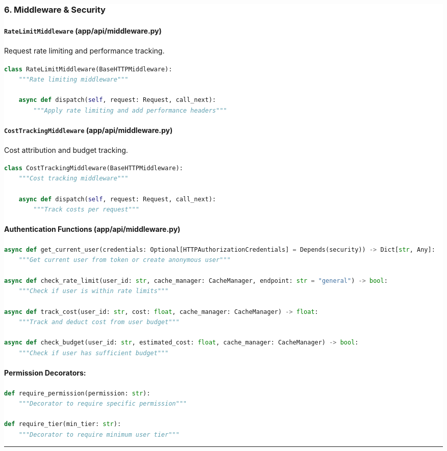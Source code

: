 
### 6. Middleware & Security

#### `RateLimitMiddleware` (app/api/middleware.py)
Request rate limiting and performance tracking.

```python
class RateLimitMiddleware(BaseHTTPMiddleware):
    """Rate limiting middleware"""
    
    async def dispatch(self, request: Request, call_next):
        """Apply rate limiting and add performance headers"""
```

#### `CostTrackingMiddleware` (app/api/middleware.py)
Cost attribution and budget tracking.

```python
class CostTrackingMiddleware(BaseHTTPMiddleware):
    """Cost tracking middleware"""
    
    async def dispatch(self, request: Request, call_next):
        """Track costs per request"""
```

#### Authentication Functions (app/api/middleware.py)

```python
async def get_current_user(credentials: Optional[HTTPAuthorizationCredentials] = Depends(security)) -> Dict[str, Any]:
    """Get current user from token or create anonymous user"""

async def check_rate_limit(user_id: str, cache_manager: CacheManager, endpoint: str = "general") -> bool:
    """Check if user is within rate limits"""

async def track_cost(user_id: str, cost: float, cache_manager: CacheManager) -> float:
    """Track and deduct cost from user budget"""

async def check_budget(user_id: str, estimated_cost: float, cache_manager: CacheManager) -> bool:
    """Check if user has sufficient budget"""
```

#### Permission Decorators:

```python
def require_permission(permission: str):
    """Decorator to require specific permission"""

def require_tier(min_tier: str):
    """Decorator to require minimum user tier"""
```

---
